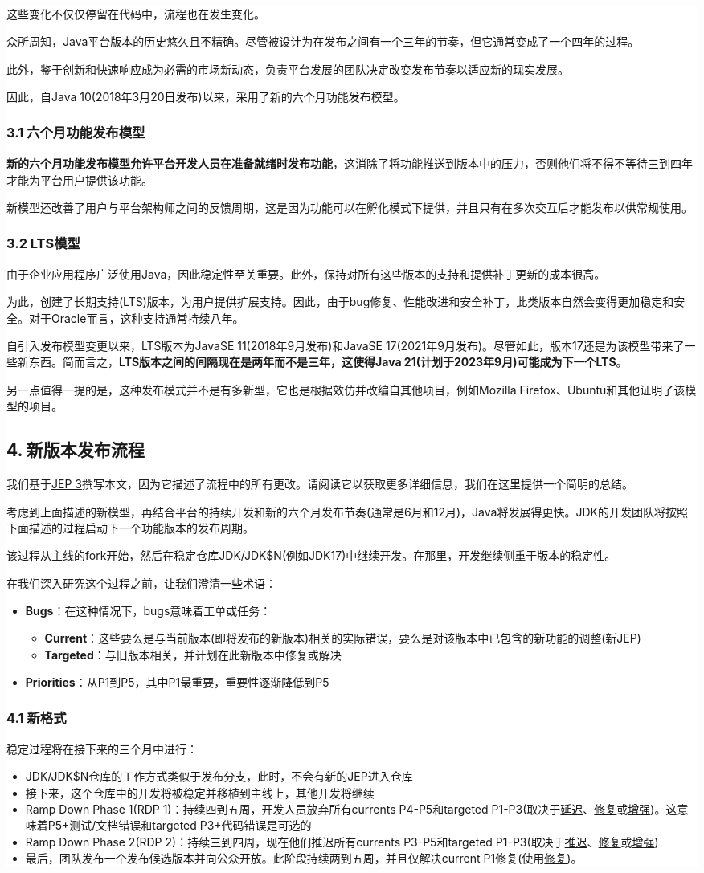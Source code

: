 这些变化不仅仅停留在代码中，流程也在发生变化。

众所周知，Java平台版本的历史悠久且不精确。尽管被设计为在发布之间有一个三年的节奏，但它通常变成了一个四年的过程。

此外，鉴于创新和快速响应成为必需的市场新动态，负责平台发展的团队决定改变发布节奏以适应新的现实发展。

因此，自Java 10(2018年3月20日发布)以来，采用了新的六个月功能发布模型。

### 3.1 六个月功能发布模型

**新的六个月功能发布模型允许平台开发人员在准备就绪时发布功能**，这消除了将功能推送到版本中的压力，否则他们将不得不等待三到四年才能为平台用户提供该功能。

新模型还改善了用户与平台架构师之间的反馈周期，这是因为功能可以在孵化模式下提供，并且只有在多次交互后才能发布以供常规使用。

### 3.2 LTS模型

由于企业应用程序广泛使用Java，因此稳定性至关重要。此外，保持对所有这些版本的支持和提供补丁更新的成本很高。

为此，创建了长期支持(LTS)版本，为用户提供扩展支持。因此，由于bug修复、性能改进和安全补丁，此类版本自然会变得更加稳定和安全。对于Oracle而言，这种支持通常持续八年。

自引入发布模型变更以来，LTS版本为JavaSE 11(2018年9月发布)和JavaSE 17(2021年9月发布)。尽管如此，版本17还是为该模型带来了一些新东西。简而言之，**LTS版本之间的间隔现在是两年而不是三年，这使得Java 21(计划于2023年9月)可能成为下一个LTS**。

另一点值得一提的是，这种发布模式并不是有多新型，它也是根据效仿并改编自其他项目，例如Mozilla Firefox、Ubuntu和其他证明了该模型的项目。

## 4. 新版本发布流程

我们基于[JEP 3](https://openjdk.java.net/jeps/3)撰写本文，因为它描述了流程中的所有更改。请阅读它以获取更多详细信息，我们在这里提供一个简明的总结。

考虑到上面描述的新模型，再结合平台的持续开发和新的六个月发布节奏(通常是6月和12月)，Java将发展得更快。JDK的开发团队将按照下面描述的过程启动下一个功能版本的发布周期。

该过程从[主线](https://github.com/openjdk/jdk)的fork开始，然后在稳定仓库JDK/JDK$N(例如[JDK17](https://github.com/openjdk/jdk17))中继续开发。在那里，开发继续侧重于版本的稳定性。

在我们深入研究这个过程之前，让我们澄清一些术语：

-   **Bugs**：在这种情况下，bugs意味着工单或任务：
    -   **Current**：这些要么是与当前版本(即将发布的新版本)相关的实际错误，要么是对该版本中已包含的新功能的调整(新JEP)
    -   **Targeted**：与旧版本相关，并计划在此新版本中修复或解决

-    **Priorities**：从P1到P5，其中P1最重要，重要性逐渐降低到P5

### 4.1 新格式

稳定过程将在接下来的三个月中进行：

+   JDK/JDK$N仓库的工作方式类似于发布分支，此时，不会有新的JEP进入仓库
+   接下来，这个仓库中的开发将被稳定并移植到主线上，其他开发将继续
+   Ramp Down Phase 1(RDP 1)：持续四到五周，开发人员放弃所有currents P4-P5和targeted P1-P3(取决于[延迟](https://openjdk.java.net/jeps/3#Bug-Deferral-Process)、[修复](https://openjdk.java.net/jeps/3#Fix-Request-Process)或[增强](https://openjdk.java.net/jeps/3#Late-Enhancement-Request-Process))。这意味着P5+测试/文档错误和targeted P3+代码错误是可选的
+   Ramp Down Phase 2(RDP 2)：持续三到四周，现在他们推迟所有currents P3-P5和targeted P1-P3(取决于[推迟](https://openjdk.java.net/jeps/3#Bug-Deferral-Process)、[修复](https://openjdk.java.net/jeps/3#Fix-Request-Process)或[增强](https://openjdk.java.net/jeps/3#Late-Enhancement-Request-Process))
+   最后，团队发布一个发布候选版本并向公众开放。此阶段持续两到五周，并且仅解决current P1修复(使用[修复](https://openjdk.java.net/jeps/3#Fix-Request-Process))。
